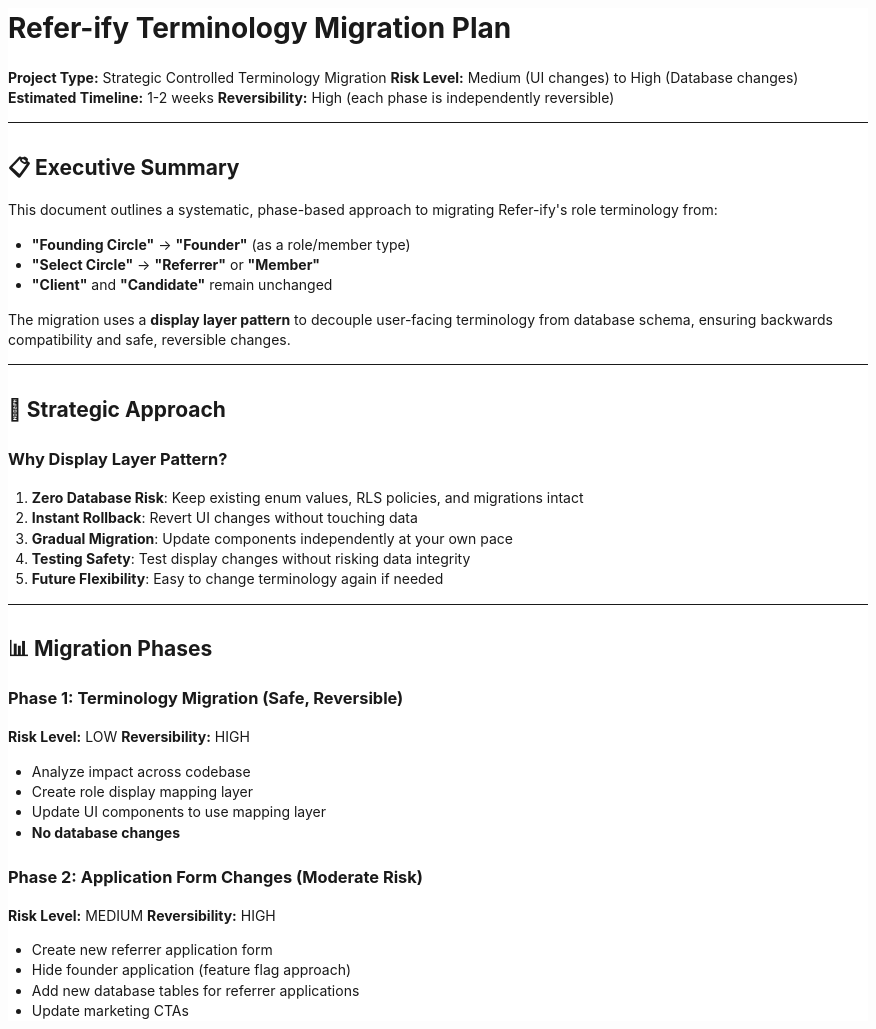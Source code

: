 # Refer-ify Terminology Migration Plan

**Project Type:** Strategic Controlled Terminology Migration
**Risk Level:** Medium (UI changes) to High (Database changes)
**Estimated Timeline:** 1-2 weeks
**Reversibility:** High (each phase is independently reversible)

---

## 📋 Executive Summary

This document outlines a systematic, phase-based approach to migrating Refer-ify's role terminology from:
- **"Founding Circle"** → **"Founder"** (as a role/member type)
- **"Select Circle"** → **"Referrer"** or **"Member"**
- **"Client"** and **"Candidate"** remain unchanged

The migration uses a **display layer pattern** to decouple user-facing terminology from database schema, ensuring backwards compatibility and safe, reversible changes.

---

## 🎯 Strategic Approach

### Why Display Layer Pattern?

1. **Zero Database Risk**: Keep existing enum values, RLS policies, and migrations intact
2. **Instant Rollback**: Revert UI changes without touching data
3. **Gradual Migration**: Update components independently at your own pace
4. **Testing Safety**: Test display changes without risking data integrity
5. **Future Flexibility**: Easy to change terminology again if needed

---

## 📊 Migration Phases

### Phase 1: Terminology Migration (Safe, Reversible)
**Risk Level:** LOW
**Reversibility:** HIGH

- Analyze impact across codebase
- Create role display mapping layer
- Update UI components to use mapping layer
- **No database changes**

### Phase 2: Application Form Changes (Moderate Risk)
**Risk Level:** MEDIUM
**Reversibility:** HIGH

- Create new referrer application form
- Hide founder application (feature flag approach)
- Add new database tables for referrer applications
- Update marketing CTAs
